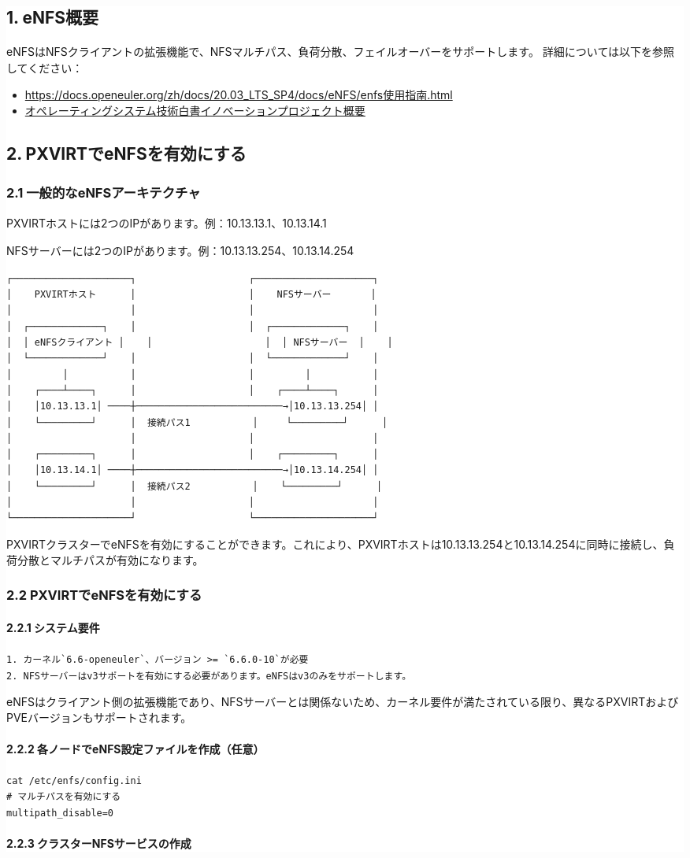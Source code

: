 ## 1. eNFS概要

eNFSはNFSクライアントの拡張機能で、NFSマルチパス、負荷分散、フェイルオーバーをサポートします。
詳細については以下を参照してください：
- https://docs.openeuler.org/zh/docs/20.03_LTS_SP4/docs/eNFS/enfs使用指南.html
- [オペレーティングシステム技術白書イノベーションプロジェクト概要](https://www.openeuler.org/whitepaper/openEuler操作系统（创新项目总览）.pdf)

## 2. PXVIRTでeNFSを有効にする

### 2.1 一般的なeNFSアーキテクチャ

PXVIRTホストには2つのIPがあります。例：10.13.13.1、10.13.14.1

NFSサーバーには2つのIPがあります。例：10.13.13.254、10.13.14.254

```
┌─────────────────────┐                    ┌─────────────────────┐
│    PXVIRTホスト      │                    │    NFSサーバー       │
│                     │                    │                     │
│  ┌─────────────┐    │                    │  ┌─────────────┐    │
│  │ eNFSクライアント │    │                    │  │ NFSサーバー  │    │
│  └─────────────┘    │                    │  └─────────────┘    │
│         │           │                    │         │           │
│    ┌────┴────┐      │                    │    ┌────┴────┐      │
│    │10.13.13.1│ ────┼──────────────────────────→│10.13.13.254│ │
│    └─────────┘      │  接続パス1           │     └─────────┘      │
│                     │                    │                     │
│    ┌─────────┐      │                    │    ┌─────────┐      │
│    │10.13.14.1│ ────┼──────────────────────────→│10.13.14.254│ │
│    └─────────┘      │  接続パス2           │    └─────────┘      │
│                     │                    │                     │
└─────────────────────┘                    └─────────────────────┘
```

PXVIRTクラスターでeNFSを有効にすることができます。これにより、PXVIRTホストは10.13.13.254と10.13.14.254に同時に接続し、負荷分散とマルチパスが有効になります。

### 2.2 PXVIRTでeNFSを有効にする

#### 2.2.1 システム要件

    1. カーネル`6.6-openeuler`、バージョン >= `6.6.0-10`が必要
    2. NFSサーバーはv3サポートを有効にする必要があります。eNFSはv3のみをサポートします。

eNFSはクライアント側の拡張機能であり、NFSサーバーとは関係ないため、カーネル要件が満たされている限り、異なるPXVIRTおよびPVEバージョンもサポートされます。

#### 2.2.2 各ノードでeNFS設定ファイルを作成（任意）

```
cat /etc/enfs/config.ini
# マルチパスを有効にする
multipath_disable=0
```

#### 2.2.3 クラスターNFSサービスの作成
